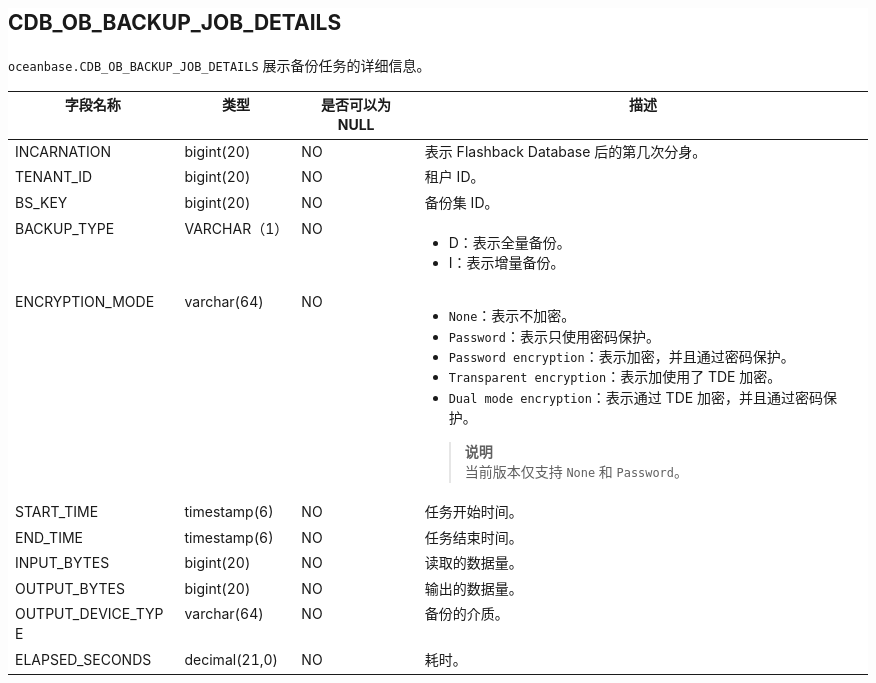 CDB_OB_BACKUP_JOB_DETAILS
----------------------------------------------

`oceanbase.CDB_OB_BACKUP_JOB_DETAILS` 展示备份任务的详细信息。

|           **字段名称**           |    **类型**     | **是否可以为 NULL** |                                                                                                                                                                                                **描述**                                                                                                                                                                                                 |
|------------------------------|---------------|----------------|-------------------------------------------------------------------------------------------------------------------------------------------------------------------------------------------------------------------------------------------------------------------------------------------------------------------------------------------------------------------------------------------------------|
| INCARNATION                  | bigint(20)    | NO             | 表示 Flashback Database 后的第几次分身。                                                                                                                                                                                                                                                                                                                                                                        |
| TENANT_ID                    | bigint(20)    | NO             | 租户 ID。                                                                                                                                                                                                                                                                                                                                                                                                |
| BS_KEY                       | bigint(20)    | NO             | 备份集 ID。                                                                                                                                                                                                                                                                                                                                                                                               |
| BACKUP_TYPE                  | VARCHAR（1）    | NO             | <ul><li> D：表示全量备份。</li><li> I：表示增量备份。 </li></ul>                                                                                                                                                                                                                                                                                         |
| ENCRYPTION_MODE              | varchar(64)   | NO             | <ul><li> `None`：表示不加密。</li><li> `Password`：表示只使用密码保护。   </li><li> `Password encryption`：表示加密，并且通过密码保护。</li><li> `Transparent encryption`：表示加使用了 TDE 加密。   </li><li> `Dual mode encryption`：表示通过 TDE 加密，并且通过密码保护。</li></ul>   <blockquote> **说明** </br> 当前版本仅支持 `None` 和 `Password`。</blockquote> |
| START_TIME                   | timestamp(6)  | NO             | 任务开始时间。                                                                                                                                                                                                                                                                                                                                                                                               |
| END_TIME                     | timestamp(6)  | NO             | 任务结束时间。                                                                                                                                                                                                                                                                                                                                                                                               |
| INPUT_BYTES                  | bigint(20)    | NO             | 读取的数据量。                                                                                                                                                                                                                                                                                                                                                                                               |
| OUTPUT_BYTES                 | bigint(20)    | NO             | 输出的数据量。                                                                                                                                                                                                                                                                                                                                                                                               |
| OUTPUT_DEVICE_TYPE           | varchar(64)   | NO             | 备份的介质。                                                                                                                                                                                                                                                                                                                                                                                                |
| ELAPSED_SECONDS              | decimal(21,0) | NO             | 耗时。                                                                                                                                                                                                                                                                                                                                                                                                   |